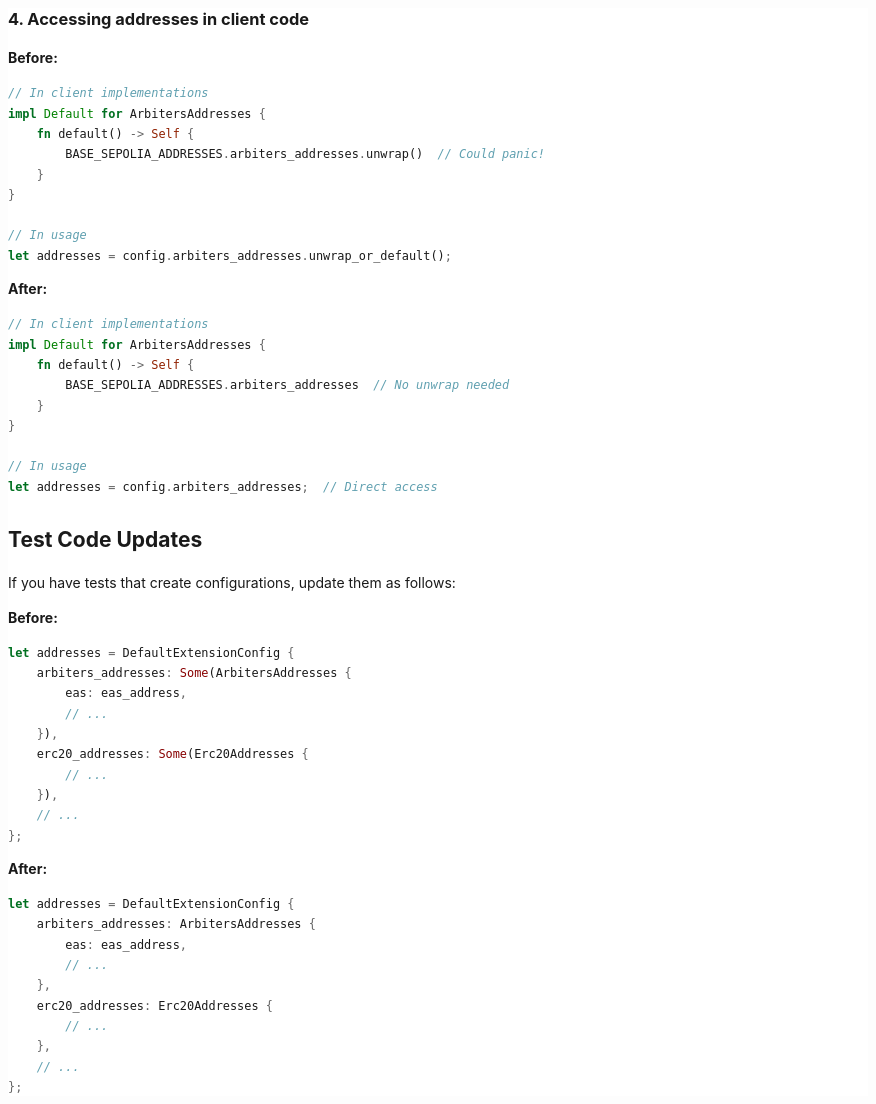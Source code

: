 ### 4. Accessing addresses in client code

**Before:**
```rust
// In client implementations
impl Default for ArbitersAddresses {
    fn default() -> Self {
        BASE_SEPOLIA_ADDRESSES.arbiters_addresses.unwrap()  // Could panic!
    }
}

// In usage
let addresses = config.arbiters_addresses.unwrap_or_default();
```

**After:**
```rust
// In client implementations
impl Default for ArbitersAddresses {
    fn default() -> Self {
        BASE_SEPOLIA_ADDRESSES.arbiters_addresses  // No unwrap needed
    }
}

// In usage
let addresses = config.arbiters_addresses;  // Direct access
```

## Test Code Updates

If you have tests that create configurations, update them as follows:

**Before:**
```rust
let addresses = DefaultExtensionConfig {
    arbiters_addresses: Some(ArbitersAddresses {
        eas: eas_address,
        // ...
    }),
    erc20_addresses: Some(Erc20Addresses {
        // ...
    }),
    // ...
};
```

**After:**
```rust
let addresses = DefaultExtensionConfig {
    arbiters_addresses: ArbitersAddresses {
        eas: eas_address,
        // ...
    },
    erc20_addresses: Erc20Addresses {
        // ...
    },
    // ...
};
```
